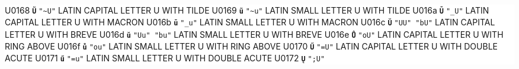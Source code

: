   <tr>
   <td>U0168</td>
   <td align="center"><code><b>Ũ</b></code></td>
   <td><code>"~U"</code></td>
   <td>LATIN CAPITAL LETTER U WITH TILDE</td>
  </tr>
  <tr>
   <td>U0169</td>
   <td align="center"><code><b>ũ</b></code></td>
   <td><code>"~u"</code></td>
   <td>LATIN SMALL LETTER U WITH TILDE</td>
  </tr>
  <tr>
   <td>U016a</td>
   <td align="center"><code><b>Ū</b></code></td>
   <td><code>"_U"</code></td>
   <td>LATIN CAPITAL LETTER U WITH MACRON</td>
  </tr>
  <tr>
   <td>U016b</td>
   <td align="center"><code><b>ū</b></code></td>
   <td><code>"_u"</code></td>
   <td>LATIN SMALL LETTER U WITH MACRON</td>
  </tr>
  <tr>
   <td>U016c</td>
   <td align="center"><code><b>Ŭ</b></code></td>
   <td><code>"UU" "bU"</code></td>
   <td>LATIN CAPITAL LETTER U WITH BREVE</td>
  </tr>
  <tr>
   <td>U016d</td>
   <td align="center"><code><b>ŭ</b></code></td>
   <td><code>"Uu" "bu"</code></td>
   <td>LATIN SMALL LETTER U WITH BREVE</td>
  </tr>
  <tr>
   <td>U016e</td>
   <td align="center"><code><b>Ů</b></code></td>
   <td><code>"oU"</code></td>
   <td>LATIN CAPITAL LETTER U WITH RING ABOVE</td>
  </tr>
  <tr>
   <td>U016f</td>
   <td align="center"><code><b>ů</b></code></td>
   <td><code>"ou"</code></td>
   <td>LATIN SMALL LETTER U WITH RING ABOVE</td>
  </tr>
  <tr>
   <td>U0170</td>
   <td align="center"><code><b>Ű</b></code></td>
   <td><code>"=U"</code></td>
   <td>LATIN CAPITAL LETTER U WITH DOUBLE ACUTE</td>
  </tr>
  <tr>
   <td>U0171</td>
   <td align="center"><code><b>ű</b></code></td>
   <td><code>"=u"</code></td>
   <td>LATIN SMALL LETTER U WITH DOUBLE ACUTE</td>
  </tr>
  <tr>
   <td>U0172</td>
   <td align="center"><code><b>Ų</b></code></td>
   <td><code>";U"</code></td>